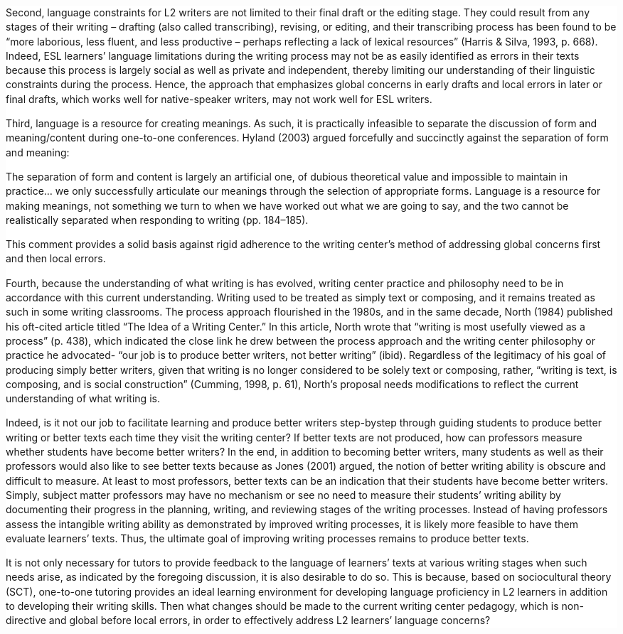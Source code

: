 Second, language constraints for L2 writers are not limited to their final draft or the editing stage. They could result from any stages of their writing – drafting (also called transcribing), revising, or editing, and their transcribing process has been found to be “more laborious, less fluent, and less productive – perhaps reflecting a lack of lexical resources” (Harris & Silva, 1993, p. 668). Indeed, ESL learners’ language limitations during the writing process may not be as easily identified as errors in their texts because this process is largely social as well as private and independent, thereby limiting our understanding of their linguistic constraints during the process. Hence, the approach that emphasizes global concerns in early drafts and local errors in later or final drafts, which works well for native-speaker writers, may not work well for ESL writers.

Third, language is a resource for creating meanings. As such, it is practically infeasible to separate the discussion of form and meaning/content during one-to-one conferences. Hyland (2003) argued forcefully and succinctly against the separation of form and meaning:

The separation of form and content is largely an artificial one, of dubious theoretical value and impossible to maintain in practice… we only successfully articulate our meanings through the selection of appropriate forms. Language is a resource for making meanings, not something we turn to when we have worked out what we are going to say, and the two cannot be realistically separated when responding to writing (pp. 184–185).

This comment provides a solid basis against rigid adherence to the writing center’s method of addressing global concerns first and then local errors.

Fourth, because the understanding of what writing is has evolved, writing center practice and philosophy need to be in accordance with this current understanding. Writing used to be treated as simply text or composing, and it remains treated as such in some writing classrooms. The process approach flourished in the 1980s, and in the same decade, North (1984) published his oft-cited article titled “The Idea of a Writing Center.” In this article, North wrote that “writing is most usefully viewed as a process” (p. 438), which indicated the close link he drew between the process approach and the writing center philosophy or practice he advocated- “our job is to produce better writers, not better writing” (ibid). Regardless of the legitimacy of his goal of producing simply better writers, given that writing is no longer considered to be solely text or composing, rather, “writing is text, is composing, and is social construction” (Cumming, 1998, p. 61), North’s proposal needs modifications to reflect the current understanding of what writing is.

Indeed, is it not our job to facilitate learning and produce better writers step-bystep through guiding students to produce better writing or better texts each time they visit the writing center? If better texts are not produced, how can professors measure whether students have become better writers? In the end, in addition to becoming better writers, many students as well as their professors would also like to see better texts because as Jones (2001) argued, the notion of better writing ability is obscure and difficult to measure. At least to most professors, better texts can be an indication that their students have become better writers. Simply, subject matter professors may have no mechanism or see no need to measure their students’ writing ability by documenting their progress in the planning, writing, and reviewing stages of the writing processes. Instead of having professors assess the intangible writing ability as demonstrated by improved writing processes, it is likely more feasible to have them evaluate learners’ texts. Thus, the ultimate goal of improving writing processes remains to produce better texts.

It is not only necessary for tutors to provide feedback to the language of learners’ texts at various writing stages when such needs arise, as indicated by the foregoing discussion, it is also desirable to do so. This is because, based on sociocultural theory (SCT), one-to-one tutoring provides an ideal learning environment for developing language proficiency in L2 learners in addition to developing their writing skills. Then what changes should be made to the current writing center pedagogy, which is non-directive and global before local errors, in order to effectively address L2 learners’ language concerns?

